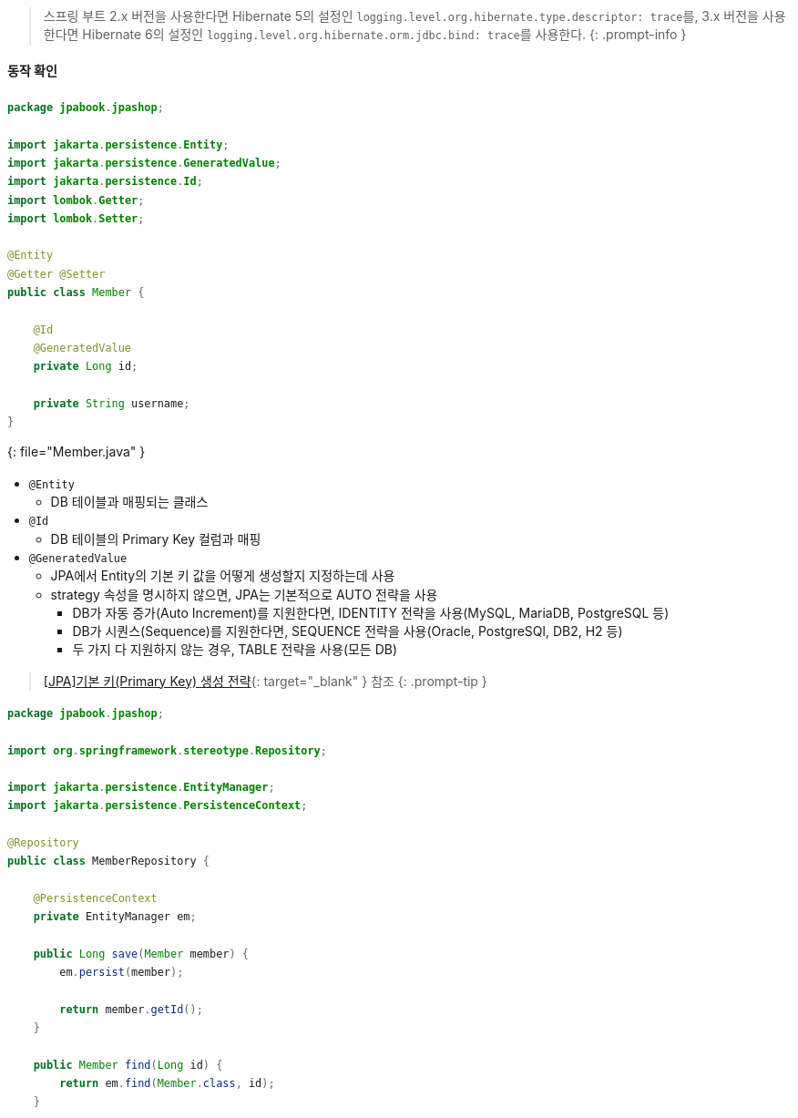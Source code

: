 > 스프링 부트 2.x 버전을 사용한다면 Hibernate 5의 설정인 `logging.level.org.hibernate.type.descriptor: trace`를, 3.x 버전을 사용한다면 Hibernate 6의 설정인 `logging.level.org.hibernate.orm.jdbc.bind: trace`를 사용한다.
{: .prompt-info }

#### 동작 확인

```java
package jpabook.jpashop;

import jakarta.persistence.Entity;
import jakarta.persistence.GeneratedValue;
import jakarta.persistence.Id;
import lombok.Getter;
import lombok.Setter;

@Entity
@Getter @Setter
public class Member {
	
    @Id
    @GeneratedValue
    private Long id;

    private String username;
}
```
{: file="Member.java" }

- `@Entity`
	+ DB 테이블과 매핑되는 클래스
- `@Id`
	+ DB 테이블의 Primary Key 컬럼과 매핑
- `@GeneratedValue`
	+ JPA에서 Entity의 기본 키 값을 어떻게 생성할지 지정하는데 사용
	+ strategy 속성을 명시하지 않으면, JPA는 기본적으로 AUTO 전략을 사용
		* DB가 자동 증가(Auto Increment)를 지원한다면, IDENTITY 전략을 사용(MySQL, MariaDB, PostgreSQL 등)
		* DB가 시퀀스(Sequence)를 지원한다면, SEQUENCE 전략을 사용(Oracle, PostgreSQl, DB2, H2 등)
		* 두 가지 다 지원하지 않는 경우, TABLE 전략을 사용(모든 DB)

> [[JPA]기본 키(Primary Key) 생성 전략](https://drj9812.github.io/posts/primary-key-generation-strategy/){: target="_blank" } 참조
{: .prompt-tip }

```java
package jpabook.jpashop;

import org.springframework.stereotype.Repository;

import jakarta.persistence.EntityManager;
import jakarta.persistence.PersistenceContext;

@Repository
public class MemberRepository {
	
    @PersistenceContext
    private EntityManager em;
	
    public Long save(Member member) {
        em.persist(member);
		
        return member.getId();
    }
	
    public Member find(Long id) {
        return em.find(Member.class, id);
    }
```